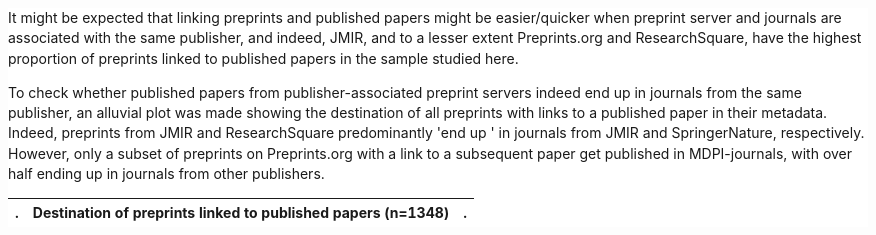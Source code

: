 It might be expected that linking preprints and published papers might be easier/quicker when preprint server and journals are associated with the same publisher, and indeed, JMIR, and to a lesser extent Preprints.org and ResearchSquare, have the highest proportion of preprints linked to published papers in the sample studied here.

To check whether published papers from publisher-associated preprint servers indeed end up in journals from the same publisher, an alluvial plot was made showing the destination of all preprints with links to a published paper in their metadata. Indeed, preprints from JMIR and ResearchSquare predominantly 'end up ' in journals from JMIR and SpringerNature, respectively. However, only a subset of preprints on Preprints.org with a link to a subsequent paper get published in MDPI-journals, with over half ending up in journals from other publishers. 

. | Destination of preprints linked to published papers (n=1348)|.
:----------------------------|:----------------------------|:--------------------------|